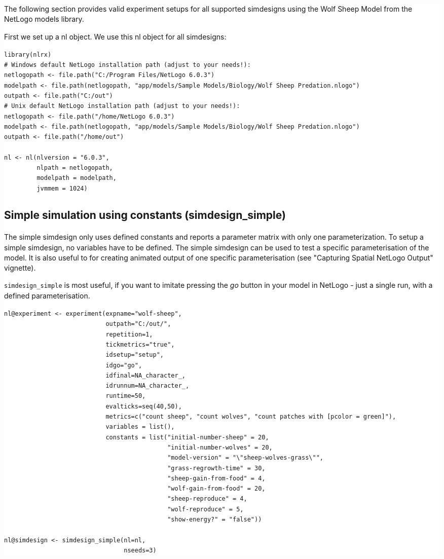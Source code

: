 The following section provides valid experiment setups for all supported simdesigns using the Wolf Sheep Model from the NetLogo models library.

First we set up a nl object. We use this nl object for all simdesigns:

```{r eval=FALSE}
library(nlrx)
# Windows default NetLogo installation path (adjust to your needs!):
netlogopath <- file.path("C:/Program Files/NetLogo 6.0.3")
modelpath <- file.path(netlogopath, "app/models/Sample Models/Biology/Wolf Sheep Predation.nlogo")
outpath <- file.path("C:/out")
# Unix default NetLogo installation path (adjust to your needs!):
netlogopath <- file.path("/home/NetLogo 6.0.3")
modelpath <- file.path(netlogopath, "app/models/Sample Models/Biology/Wolf Sheep Predation.nlogo")
outpath <- file.path("/home/out")

nl <- nl(nlversion = "6.0.3",
         nlpath = netlogopath,
         modelpath = modelpath,
         jvmmem = 1024)
```

## Simple simulation using constants (simdesign_simple)

The simple simdesign only uses defined constants and reports a parameter matrix with only one parameterization.
To setup a simple simdesign, no variables have to be defined. The simple simdesign can be used to test a specific parameterisation of the model.
It is also useful to for creating animated output of one specific parameterisation (see "Capturing Spatial NetLogo Output" vignette).

`simdesign_simple` is most useful, if you want to imitate pressing the _go_ button in your model in NetLogo - just a single run, with a
defined parameterisation.

```{r eval=FALSE}
nl@experiment <- experiment(expname="wolf-sheep",
                            outpath="C:/out/",
                            repetition=1,
                            tickmetrics="true",
                            idsetup="setup",
                            idgo="go",
                            idfinal=NA_character_,
                            idrunnum=NA_character_,
                            runtime=50,
                            evalticks=seq(40,50),
                            metrics=c("count sheep", "count wolves", "count patches with [pcolor = green]"),
                            variables = list(),
                            constants = list("initial-number-sheep" = 20,
                                             "initial-number-wolves" = 20,
                                             "model-version" = "\"sheep-wolves-grass\"",
                                             "grass-regrowth-time" = 30,
                                             "sheep-gain-from-food" = 4,
                                             "wolf-gain-from-food" = 20,
                                             "sheep-reproduce" = 4,
                                             "wolf-reproduce" = 5,
                                             "show-energy?" = "false"))

nl@simdesign <- simdesign_simple(nl=nl,
                                 nseeds=3)
```
